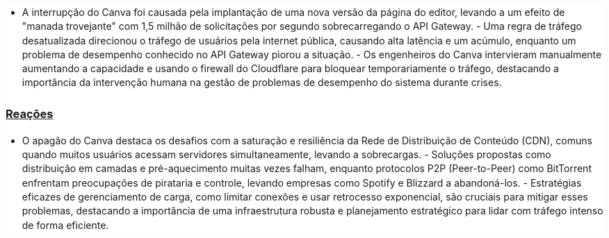 - A interrupção do Canva foi causada pela implantação de uma nova versão da página do editor, levando a um efeito de "manada trovejante" com 1,5 milhão de solicitações por segundo sobrecarregando o API Gateway. - Uma regra de tráfego desatualizada direcionou o tráfego de usuários pela internet pública, causando alta latência e um acúmulo, enquanto um problema de desempenho conhecido no API Gateway piorou a situação. - Os engenheiros do Canva intervieram manualmente aumentando a capacidade e usando o firewall do Cloudflare para bloquear temporariamente o tráfego, destacando a importância da intervenção humana na gestão de problemas de desempenho do sistema durante crises.

### [Reações](https://news.ycombinator.com/item?id=42676529)

- O apagão do Canva destaca os desafios com a saturação e resiliência da Rede de Distribuição de Conteúdo (CDN), comuns quando muitos usuários acessam servidores simultaneamente, levando a sobrecargas. - Soluções propostas como distribuição em camadas e pré-aquecimento muitas vezes falham, enquanto protocolos P2P (Peer-to-Peer) como BitTorrent enfrentam preocupações de pirataria e controle, levando empresas como Spotify e Blizzard a abandoná-los. - Estratégias eficazes de gerenciamento de carga, como limitar conexões e usar retrocesso exponencial, são cruciais para mitigar esses problemas, destacando a importância de uma infraestrutura robusta e planejamento estratégico para lidar com tráfego intenso de forma eficiente.

<head>
  <meta property="og:title" content="Um dos principais recursos do Uv é facilitar a criação de ambientes ad-hoc." />
  <meta property="og:type" content="website" />
  <meta property="og:image" content="https://og.cho.sh/api/og/?title=Um%20dos%20principais%20recursos%20do%20Uv%20%C3%A9%20facilitar%20a%20cria%C3%A7%C3%A3o%20de%20ambientes%20ad-hoc.&subheading=segunda-feira%2C%2013%20de%20janeiro%20de%202025%3A%20Resumo%20do%20Hacker%20News" />
</head>
